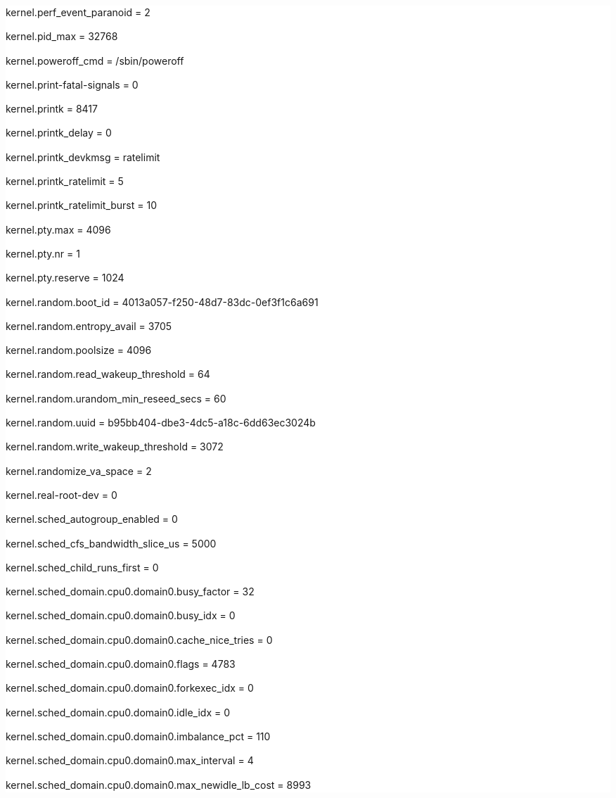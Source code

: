 kernel.perf_event_paranoid = 2

kernel.pid_max = 32768

kernel.poweroff_cmd = /sbin/poweroff

kernel.print-fatal-signals = 0

kernel.printk = 8417

kernel.printk_delay = 0

kernel.printk_devkmsg = ratelimit

kernel.printk_ratelimit = 5

kernel.printk_ratelimit_burst = 10

kernel.pty.max = 4096

kernel.pty.nr = 1

kernel.pty.reserve = 1024

kernel.random.boot_id = 4013a057-f250-48d7-83dc-0ef3f1c6a691

kernel.random.entropy_avail = 3705

kernel.random.poolsize = 4096

kernel.random.read_wakeup_threshold = 64

kernel.random.urandom_min_reseed_secs = 60

kernel.random.uuid = b95bb404-dbe3-4dc5-a18c-6dd63ec3024b

kernel.random.write_wakeup_threshold = 3072

kernel.randomize_va_space = 2

kernel.real-root-dev = 0

kernel.sched_autogroup_enabled = 0

kernel.sched_cfs_bandwidth_slice_us = 5000

kernel.sched_child_runs_first = 0

kernel.sched_domain.cpu0.domain0.busy_factor = 32

kernel.sched_domain.cpu0.domain0.busy_idx = 0

kernel.sched_domain.cpu0.domain0.cache_nice_tries = 0

kernel.sched_domain.cpu0.domain0.flags = 4783

kernel.sched_domain.cpu0.domain0.forkexec_idx = 0

kernel.sched_domain.cpu0.domain0.idle_idx = 0

kernel.sched_domain.cpu0.domain0.imbalance_pct = 110

kernel.sched_domain.cpu0.domain0.max_interval = 4

kernel.sched_domain.cpu0.domain0.max_newidle_lb_cost = 8993
